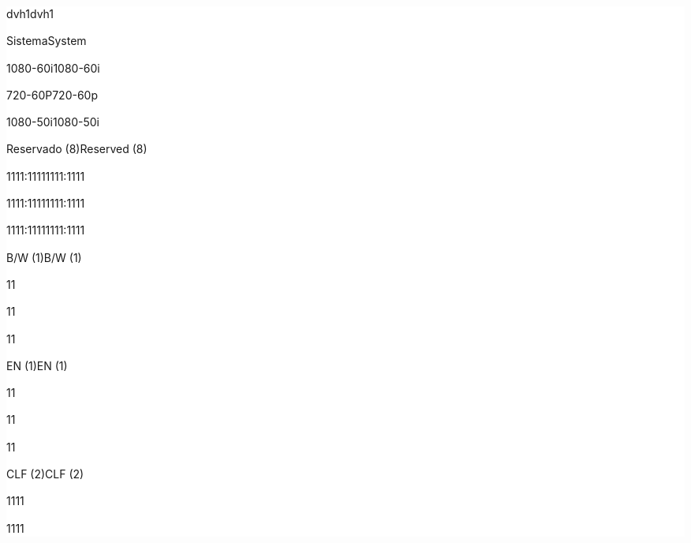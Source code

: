 <span data-ttu-id="4ac3c-232">dvh1</span><span class="sxs-lookup"><span data-stu-id="4ac3c-232">dvh1</span></span>

<span data-ttu-id="4ac3c-233">Sistema</span><span class="sxs-lookup"><span data-stu-id="4ac3c-233">System</span></span>

<span data-ttu-id="4ac3c-234">1080-60i</span><span class="sxs-lookup"><span data-stu-id="4ac3c-234">1080-60i</span></span>

<span data-ttu-id="4ac3c-235">720-60P</span><span class="sxs-lookup"><span data-stu-id="4ac3c-235">720-60p</span></span>

<span data-ttu-id="4ac3c-236">1080-50i</span><span class="sxs-lookup"><span data-stu-id="4ac3c-236">1080-50i</span></span>

<span data-ttu-id="4ac3c-237">Reservado (8)</span><span class="sxs-lookup"><span data-stu-id="4ac3c-237">Reserved (8)</span></span>

<span data-ttu-id="4ac3c-238">1111:1111</span><span class="sxs-lookup"><span data-stu-id="4ac3c-238">1111:1111</span></span>

<span data-ttu-id="4ac3c-239">1111:1111</span><span class="sxs-lookup"><span data-stu-id="4ac3c-239">1111:1111</span></span>

<span data-ttu-id="4ac3c-240">1111:1111</span><span class="sxs-lookup"><span data-stu-id="4ac3c-240">1111:1111</span></span>

<span data-ttu-id="4ac3c-241">B/W (1)</span><span class="sxs-lookup"><span data-stu-id="4ac3c-241">B/W (1)</span></span>

<span data-ttu-id="4ac3c-242">1</span><span class="sxs-lookup"><span data-stu-id="4ac3c-242">1</span></span>

<span data-ttu-id="4ac3c-243">1</span><span class="sxs-lookup"><span data-stu-id="4ac3c-243">1</span></span>

<span data-ttu-id="4ac3c-244">1</span><span class="sxs-lookup"><span data-stu-id="4ac3c-244">1</span></span>

<span data-ttu-id="4ac3c-245">EN (1)</span><span class="sxs-lookup"><span data-stu-id="4ac3c-245">EN (1)</span></span>

<span data-ttu-id="4ac3c-246">1</span><span class="sxs-lookup"><span data-stu-id="4ac3c-246">1</span></span>

<span data-ttu-id="4ac3c-247">1</span><span class="sxs-lookup"><span data-stu-id="4ac3c-247">1</span></span>

<span data-ttu-id="4ac3c-248">1</span><span class="sxs-lookup"><span data-stu-id="4ac3c-248">1</span></span>

<span data-ttu-id="4ac3c-249">CLF (2)</span><span class="sxs-lookup"><span data-stu-id="4ac3c-249">CLF (2)</span></span>

<span data-ttu-id="4ac3c-250">11</span><span class="sxs-lookup"><span data-stu-id="4ac3c-250">11</span></span>

<span data-ttu-id="4ac3c-251">11</span><span class="sxs-lookup"><span data-stu-id="4ac3c-251">11</span></span>
